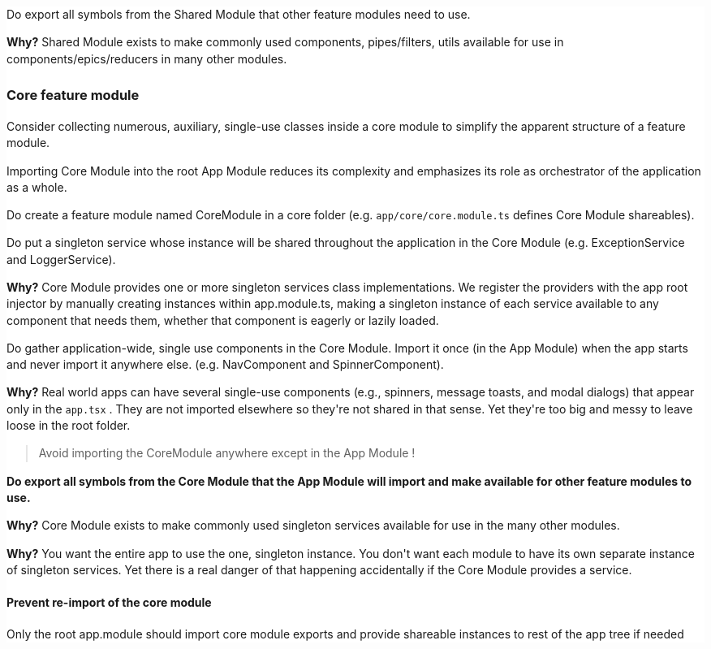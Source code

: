 Do export all symbols from the Shared Module that other feature modules need to use.

**Why?** Shared Module exists to make commonly used components, pipes/filters, utils available for use in components/epics/reducers in many other modules.

### Core feature module

Consider collecting numerous, auxiliary, single-use classes inside a core module to simplify the apparent structure of a feature module.

Importing Core Module into the root App Module reduces its complexity and emphasizes its role as orchestrator of the application as a whole.

Do create a feature module named CoreModule in a core folder (e.g. `app/core/core.module.ts` defines Core Module shareables).

Do put a singleton service whose instance will be shared throughout the application in the Core Module (e.g. ExceptionService and LoggerService).

**Why?** Core Module provides one or more singleton services class implementations. We register the providers with the app root injector by manually creating instances within app.module.ts, making a singleton instance of each service available to any component that needs them, whether that component is eagerly or lazily loaded.

Do gather application-wide, single use components in the Core Module. Import it once (in the App Module) when the app starts and never import it anywhere else. (e.g. NavComponent and SpinnerComponent).

**Why?** Real world apps can have several single-use components (e.g., spinners, message toasts, and modal dialogs) that appear only in the `app.tsx` . They are not imported elsewhere so they're not shared in that sense. Yet they're too big and messy to leave loose in the root folder.

> Avoid importing the CoreModule anywhere except in the App Module !

**Do export all symbols from the Core Module that the App Module will import and make available for other feature modules to use.**

**Why?** Core Module exists to make commonly used singleton services available for use in the many other modules.

**Why?** You want the entire app to use the one, singleton instance. You don't want each module to have its own separate instance of singleton services. Yet there is a real danger of that happening accidentally if the Core Module provides a service.

#### Prevent re-import of the core module

Only the root app.module should import core module exports and provide shareable instances to rest of the app tree if needed
